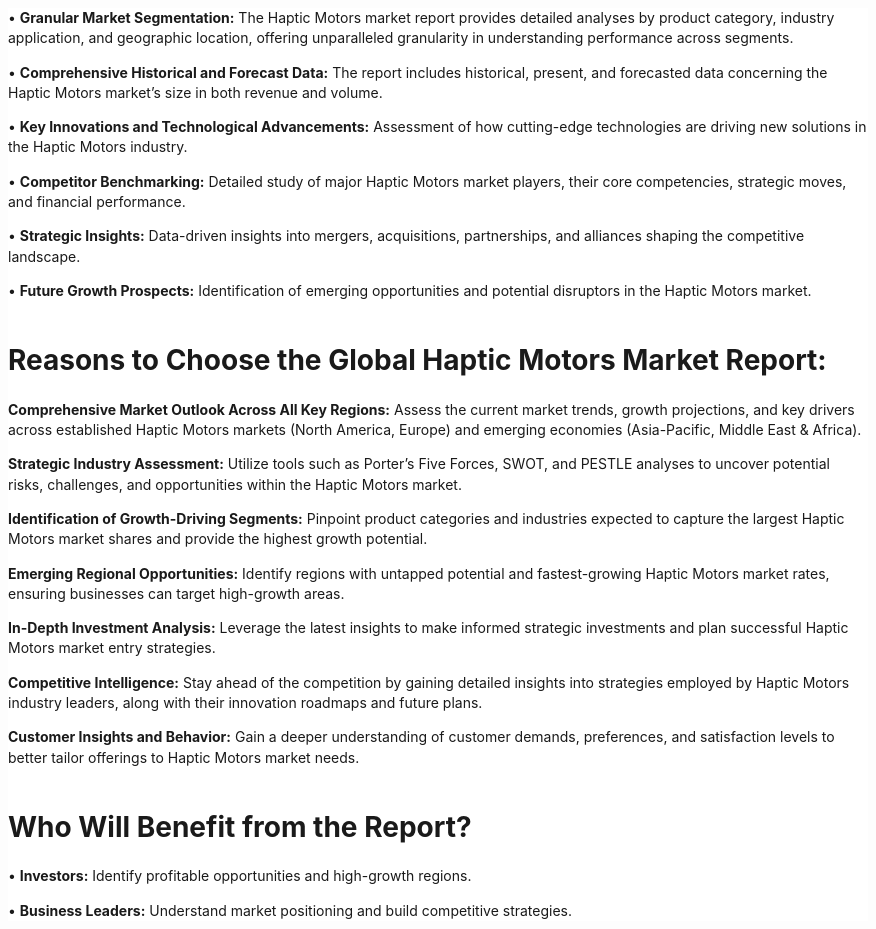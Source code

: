 • <strong>Granular Market Segmentation:</strong> The Haptic Motors market report provides detailed analyses by product category, industry application, and geographic location, offering unparalleled granularity in understanding performance across segments.

• <strong>Comprehensive Historical and Forecast Data:</strong> The report includes historical, present, and forecasted data concerning the Haptic Motors market’s size in both revenue and volume.

• <strong>Key Innovations and Technological Advancements:</strong> Assessment of how cutting-edge technologies are driving new solutions in the Haptic Motors industry.

• <strong>Competitor Benchmarking:</strong> Detailed study of major Haptic Motors market players, their core competencies, strategic moves, and financial performance.

• <strong>Strategic Insights:</strong> Data-driven insights into mergers, acquisitions, partnerships, and alliances shaping the competitive landscape.

• <strong>Future Growth Prospects:</strong> Identification of emerging opportunities and potential disruptors in the Haptic Motors market.

# <strong>Reasons to Choose the Global Haptic Motors Market Report:</strong>

<strong>Comprehensive Market Outlook Across All Key Regions:</strong>
Assess the current market trends, growth projections, and key drivers across established Haptic Motors markets (North America, Europe) and emerging economies (Asia-Pacific, Middle East & Africa).

<strong>Strategic Industry Assessment:</strong>
Utilize tools such as Porter’s Five Forces, SWOT, and PESTLE analyses to uncover potential risks, challenges, and opportunities within the Haptic Motors market.

<strong>Identification of Growth-Driving Segments:</strong>
Pinpoint product categories and industries expected to capture the largest Haptic Motors market shares and provide the highest growth potential.

<strong>Emerging Regional Opportunities:</strong>
Identify regions with untapped potential and fastest-growing Haptic Motors market rates, ensuring businesses can target high-growth areas.

<strong>In-Depth Investment Analysis:</strong>
Leverage the latest insights to make informed strategic investments and plan successful Haptic Motors market entry strategies.

<strong>Competitive Intelligence:</strong>
Stay ahead of the competition by gaining detailed insights into strategies employed by Haptic Motors industry leaders, along with their innovation roadmaps and future plans.

<strong>Customer Insights and Behavior:</strong>
Gain a deeper understanding of customer demands, preferences, and satisfaction levels to better tailor offerings to Haptic Motors market needs.

# <strong>Who Will Benefit from the Report?</strong>

• <strong>Investors:</strong> Identify profitable opportunities and high-growth regions.

• <strong>Business Leaders:</strong> Understand market positioning and build competitive strategies.
